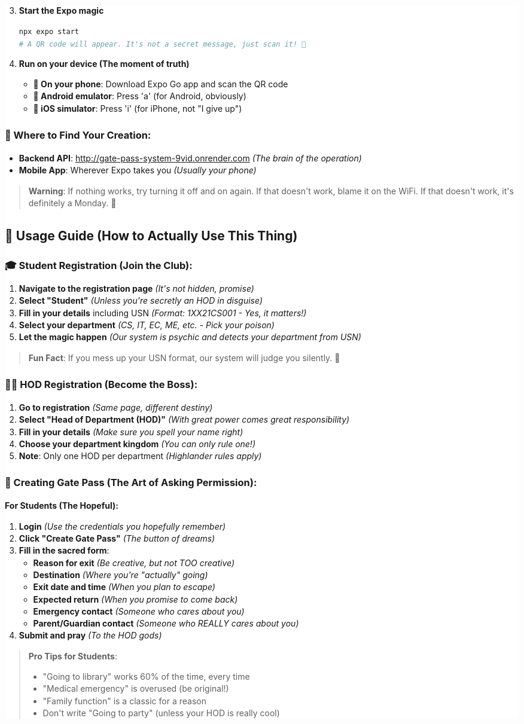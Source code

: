 3. **Start the Expo magic**
   ```bash
   npx expo start
   # A QR code will appear. It's not a secret message, just scan it! 📱
   ```

4. **Run on your device (The moment of truth)**
   - **📱 On your phone**: Download Expo Go app and scan the QR code
   - **🤖 Android emulator**: Press 'a' (for Android, obviously)
   - **🍎 iOS simulator**: Press 'i' (for iPhone, not "I give up")

### 🎯 Where to Find Your Creation:
- **Backend API**: http://gate-pass-system-9vid.onrender.com *(The brain of the operation)*
- **Mobile App**: Wherever Expo takes you *(Usually your phone)*

> **Warning**: If nothing works, try turning it off and on again. If that doesn't work, blame it on the WiFi. If that doesn't work, it's definitely a Monday. 📅

## 📖 Usage Guide (How to Actually Use This Thing)

### 🎓 Student Registration (Join the Club):
1. **Navigate to the registration page** *(It's not hidden, promise)*
2. **Select "Student"** *(Unless you're secretly an HOD in disguise)*
3. **Fill in your details** including USN *(Format: 1XX21CS001 - Yes, it matters!)*
4. **Select your department** *(CS, IT, EC, ME, etc. - Pick your poison)*
5. **Let the magic happen** *(Our system is psychic and detects your department from USN)*

> **Fun Fact**: If you mess up your USN format, our system will judge you silently. 👀

### 👨‍🏫 HOD Registration (Become the Boss):
1. **Go to registration** *(Same page, different destiny)*
2. **Select "Head of Department (HOD)"** *(With great power comes great responsibility)*
3. **Fill in your details** *(Make sure you spell your name right)*
4. **Choose your department kingdom** *(You can only rule one!)*
5. **Note**: Only one HOD per department *(Highlander rules apply)*

### 📝 Creating Gate Pass (The Art of Asking Permission):

**For Students (The Hopeful):**
1. **Login** *(Use the credentials you hopefully remember)*
2. **Click "Create Gate Pass"** *(The button of dreams)*
3. **Fill in the sacred form**:
   - **Reason for exit** *(Be creative, but not TOO creative)*
   - **Destination** *(Where you're "actually" going)*
   - **Exit date and time** *(When you plan to escape)*
   - **Expected return** *(When you promise to come back)*
   - **Emergency contact** *(Someone who cares about you)*
   - **Parent/Guardian contact** *(Someone who REALLY cares about you)*
4. **Submit and pray** *(To the HOD gods)*

> **Pro Tips for Students**:
> - "Going to library" works 60% of the time, every time
> - "Medical emergency" is overused (be original!)
> - "Family function" is a classic for a reason
> - Don't write "Going to party" (unless your HOD is really cool)
